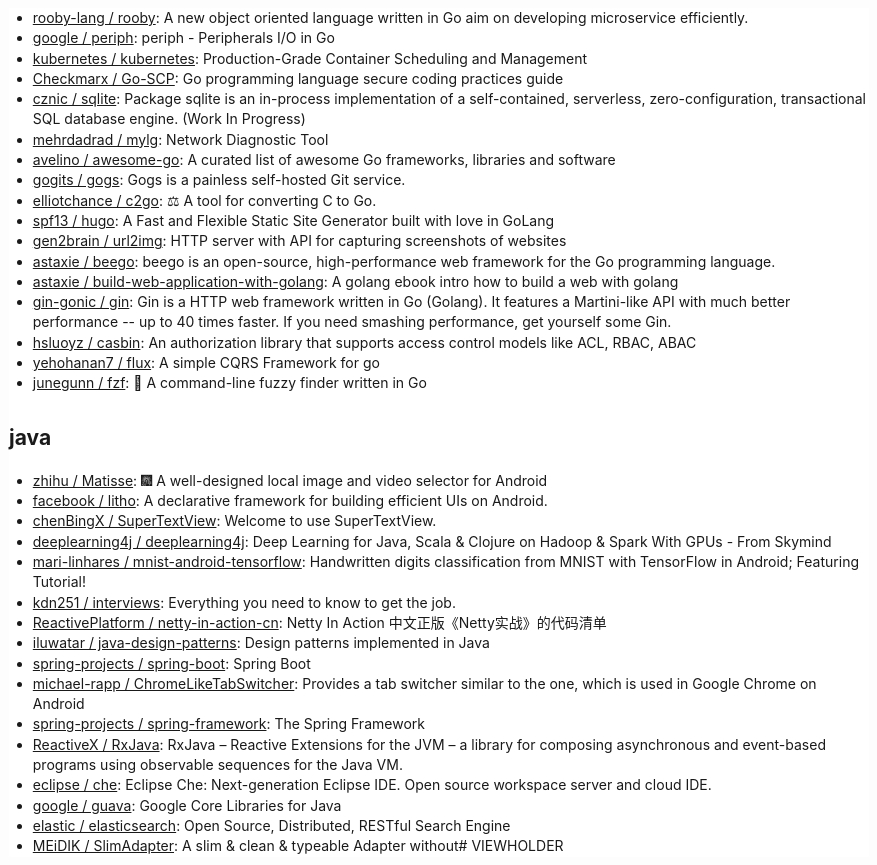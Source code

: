 * [rooby-lang /  rooby](https://github.com//rooby-lang/rooby): A new object oriented language written in Go aim on developing microservice efficiently. 
* [google /  periph](https://github.com//google/periph): periph - Peripherals I/O in Go 
* [kubernetes /  kubernetes](https://github.com//kubernetes/kubernetes): Production-Grade Container Scheduling and Management 
* [Checkmarx /  Go-SCP](https://github.com//Checkmarx/Go-SCP): Go programming language secure coding practices guide 
* [cznic /  sqlite](https://github.com//cznic/sqlite): Package sqlite is an in-process implementation of a self-contained, serverless, zero-configuration, transactional SQL database engine. (Work In Progress) 
* [mehrdadrad /  mylg](https://github.com//mehrdadrad/mylg): Network Diagnostic Tool 
* [avelino /  awesome-go](https://github.com//avelino/awesome-go): A curated list of awesome Go frameworks, libraries and software 
* [gogits /  gogs](https://github.com//gogits/gogs): Gogs is a painless self-hosted Git service. 
* [elliotchance /  c2go](https://github.com//elliotchance/c2go): ⚖️ A tool for converting C to Go. 
* [spf13 /  hugo](https://github.com//spf13/hugo): A Fast and Flexible Static Site Generator built with love in GoLang 
* [gen2brain /  url2img](https://github.com//gen2brain/url2img): HTTP server with API for capturing screenshots of websites 
* [astaxie /  beego](https://github.com//astaxie/beego): beego is an open-source, high-performance web framework for the Go programming language. 
* [astaxie /  build-web-application-with-golang](https://github.com//astaxie/build-web-application-with-golang): A golang ebook intro how to build a web with golang 
* [gin-gonic /  gin](https://github.com//gin-gonic/gin): Gin is a HTTP web framework written in Go (Golang). It features a Martini-like API with much better performance -- up to 40 times faster. If you need smashing performance, get yourself some Gin. 
* [hsluoyz /  casbin](https://github.com//hsluoyz/casbin): An authorization library that supports access control models like ACL, RBAC, ABAC 
* [yehohanan7 /  flux](https://github.com//yehohanan7/flux): A simple CQRS Framework for go 
* [junegunn /  fzf](https://github.com//junegunn/fzf): 🌸 A command-line fuzzy finder written in Go 

## java 
* [zhihu /  Matisse](https://github.com//zhihu/Matisse): 🎆 A well-designed local image and video selector for Android 
* [facebook /  litho](https://github.com//facebook/litho): A declarative framework for building efficient UIs on Android. 
* [chenBingX /  SuperTextView](https://github.com//chenBingX/SuperTextView): Welcome to use SuperTextView. 
* [deeplearning4j /  deeplearning4j](https://github.com//deeplearning4j/deeplearning4j): Deep Learning for Java, Scala &amp; Clojure on Hadoop &amp; Spark With GPUs - From Skymind 
* [mari-linhares /  mnist-android-tensorflow](https://github.com//mari-linhares/mnist-android-tensorflow): Handwritten digits classification from MNIST with TensorFlow in Android; Featuring Tutorial! 
* [kdn251 /  interviews](https://github.com//kdn251/interviews): Everything you need to know to get the job. 
* [ReactivePlatform /  netty-in-action-cn](https://github.com//ReactivePlatform/netty-in-action-cn): Netty In Action 中文正版《Netty实战》的代码清单 
* [iluwatar /  java-design-patterns](https://github.com//iluwatar/java-design-patterns): Design patterns implemented in Java 
* [spring-projects /  spring-boot](https://github.com//spring-projects/spring-boot): Spring Boot 
* [michael-rapp /  ChromeLikeTabSwitcher](https://github.com//michael-rapp/ChromeLikeTabSwitcher): Provides a tab switcher similar to the one, which is used in Google Chrome on Android 
* [spring-projects /  spring-framework](https://github.com//spring-projects/spring-framework): The Spring Framework 
* [ReactiveX /  RxJava](https://github.com//ReactiveX/RxJava): RxJava – Reactive Extensions for the JVM – a library for composing asynchronous and event-based programs using observable sequences for the Java VM. 
* [eclipse /  che](https://github.com//eclipse/che): Eclipse Che: Next-generation Eclipse IDE. Open source workspace server and cloud IDE. 
* [google /  guava](https://github.com//google/guava): Google Core Libraries for Java 
* [elastic /  elasticsearch](https://github.com//elastic/elasticsearch): Open Source, Distributed, RESTful Search Engine 
* [MEiDIK /  SlimAdapter](https://github.com//MEiDIK/SlimAdapter): A slim &amp; clean &amp; typeable Adapter without# VIEWHOLDER 